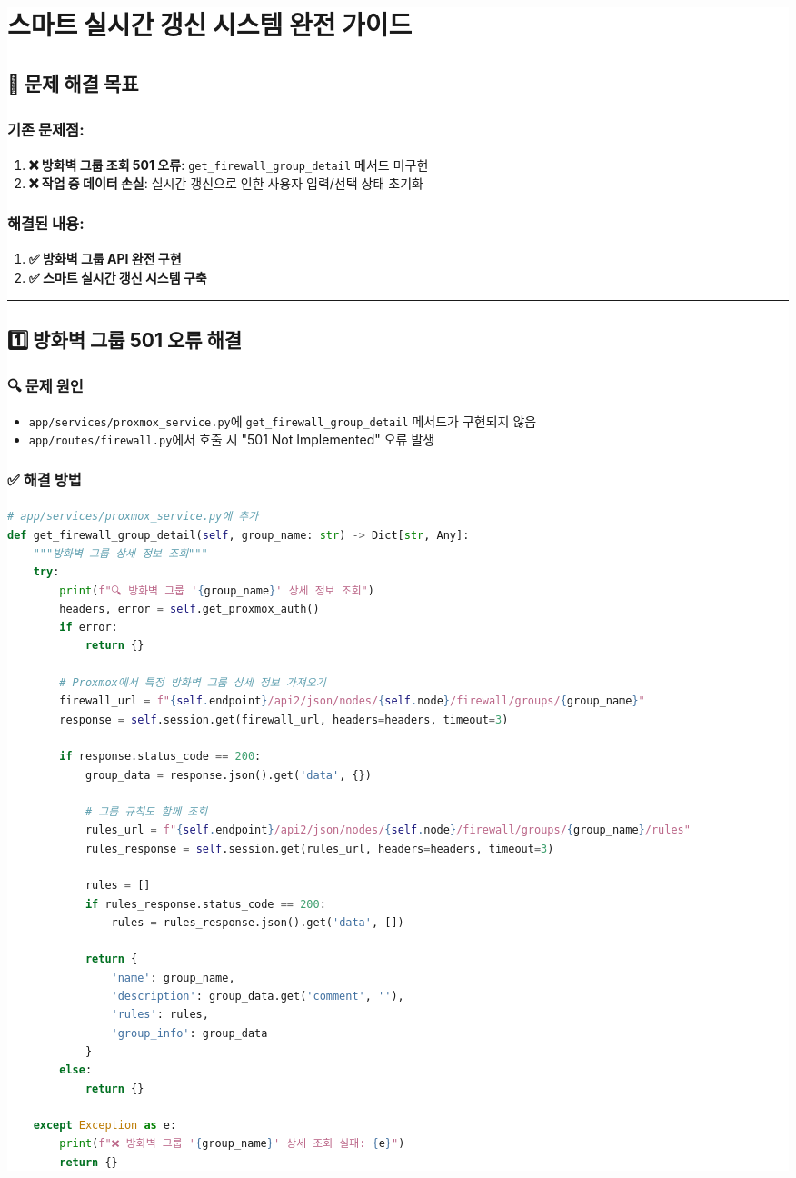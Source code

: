# 스마트 실시간 갱신 시스템 완전 가이드

## 🎯 문제 해결 목표

### 기존 문제점:
1. **❌ 방화벽 그룹 조회 501 오류**: `get_firewall_group_detail` 메서드 미구현
2. **❌ 작업 중 데이터 손실**: 실시간 갱신으로 인한 사용자 입력/선택 상태 초기화

### 해결된 내용:
1. **✅ 방화벽 그룹 API 완전 구현**
2. **✅ 스마트 실시간 갱신 시스템 구축**

---

## 1️⃣ 방화벽 그룹 501 오류 해결

### 🔍 **문제 원인**
- `app/services/proxmox_service.py`에 `get_firewall_group_detail` 메서드가 구현되지 않음
- `app/routes/firewall.py`에서 호출 시 "501 Not Implemented" 오류 발생

### ✅ **해결 방법**
```python
# app/services/proxmox_service.py에 추가
def get_firewall_group_detail(self, group_name: str) -> Dict[str, Any]:
    """방화벽 그룹 상세 정보 조회"""
    try:
        print(f"🔍 방화벽 그룹 '{group_name}' 상세 정보 조회")
        headers, error = self.get_proxmox_auth()
        if error:
            return {}
        
        # Proxmox에서 특정 방화벽 그룹 상세 정보 가져오기
        firewall_url = f"{self.endpoint}/api2/json/nodes/{self.node}/firewall/groups/{group_name}"
        response = self.session.get(firewall_url, headers=headers, timeout=3)
        
        if response.status_code == 200:
            group_data = response.json().get('data', {})
            
            # 그룹 규칙도 함께 조회
            rules_url = f"{self.endpoint}/api2/json/nodes/{self.node}/firewall/groups/{group_name}/rules"
            rules_response = self.session.get(rules_url, headers=headers, timeout=3)
            
            rules = []
            if rules_response.status_code == 200:
                rules = rules_response.json().get('data', [])
            
            return {
                'name': group_name,
                'description': group_data.get('comment', ''),
                'rules': rules,
                'group_info': group_data
            }
        else:
            return {}
            
    except Exception as e:
        print(f"❌ 방화벽 그룹 '{group_name}' 상세 조회 실패: {e}")
        return {}
```
